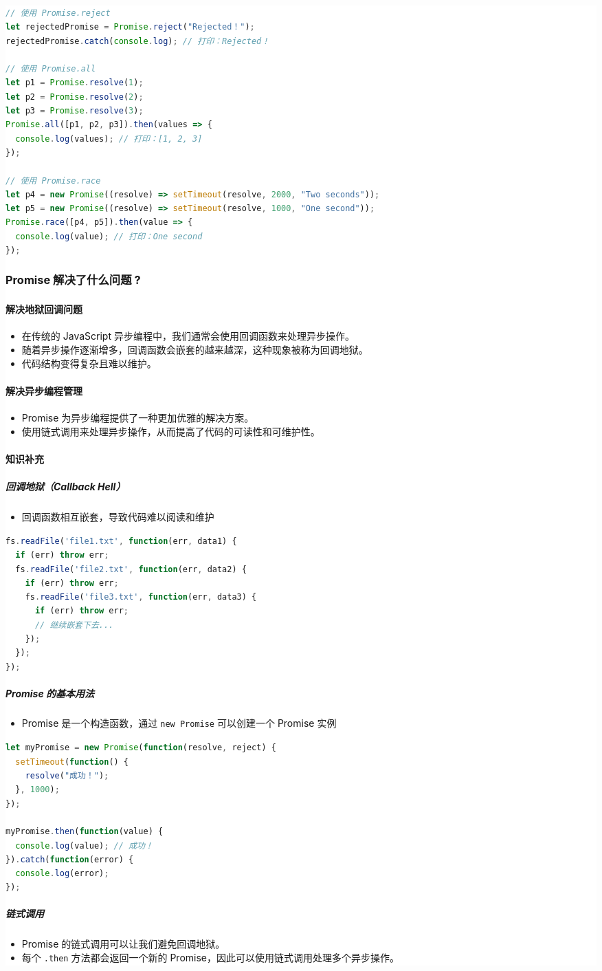 ```js
// 使用 Promise.reject
let rejectedPromise = Promise.reject("Rejected！");
rejectedPromise.catch(console.log); // 打印：Rejected！

// 使用 Promise.all
let p1 = Promise.resolve(1);
let p2 = Promise.resolve(2);
let p3 = Promise.resolve(3);
Promise.all([p1, p2, p3]).then(values => {
  console.log(values); // 打印：[1, 2, 3]
});

// 使用 Promise.race
let p4 = new Promise((resolve) => setTimeout(resolve, 2000, "Two seconds"));
let p5 = new Promise((resolve) => setTimeout(resolve, 1000, "One second"));
Promise.race([p4, p5]).then(value => {
  console.log(value); // 打印：One second
});
```

### Promise 解决了什么问题 ?
#### 解决地狱回调问题
- 在传统的 JavaScript 异步编程中，我们通常会使用回调函数来处理异步操作。
- 随着异步操作逐渐增多，回调函数会嵌套的越来越深，这种现象被称为回调地狱。
- 代码结构变得复杂且难以维护。
#### 解决异步编程管理
- Promise 为异步编程提供了一种更加优雅的解决方案。
- 使用链式调用来处理异步操作，从而提高了代码的可读性和可维护性。
#### 知识补充
##### 回调地狱（Callback Hell）
- 回调函数相互嵌套，导致代码难以阅读和维护
```js
fs.readFile('file1.txt', function(err, data1) {
  if (err) throw err;
  fs.readFile('file2.txt', function(err, data2) {
    if (err) throw err;
    fs.readFile('file3.txt', function(err, data3) {
      if (err) throw err;
      // 继续嵌套下去...
    });
  });
});
```
##### Promise 的基本用法 
- Promise 是一个构造函数，通过 `new Promise` 可以创建一个 Promise 实例
```js
let myPromise = new Promise(function(resolve, reject) {
  setTimeout(function() {
    resolve("成功！");
  }, 1000);
});

myPromise.then(function(value) {
  console.log(value); // 成功！
}).catch(function(error) {
  console.log(error);
});
```
##### 链式调用
- Promise 的链式调用可以让我们避免回调地狱。
- 每个 `.then` 方法都会返回一个新的 Promise，因此可以使用链式调用处理多个异步操作。